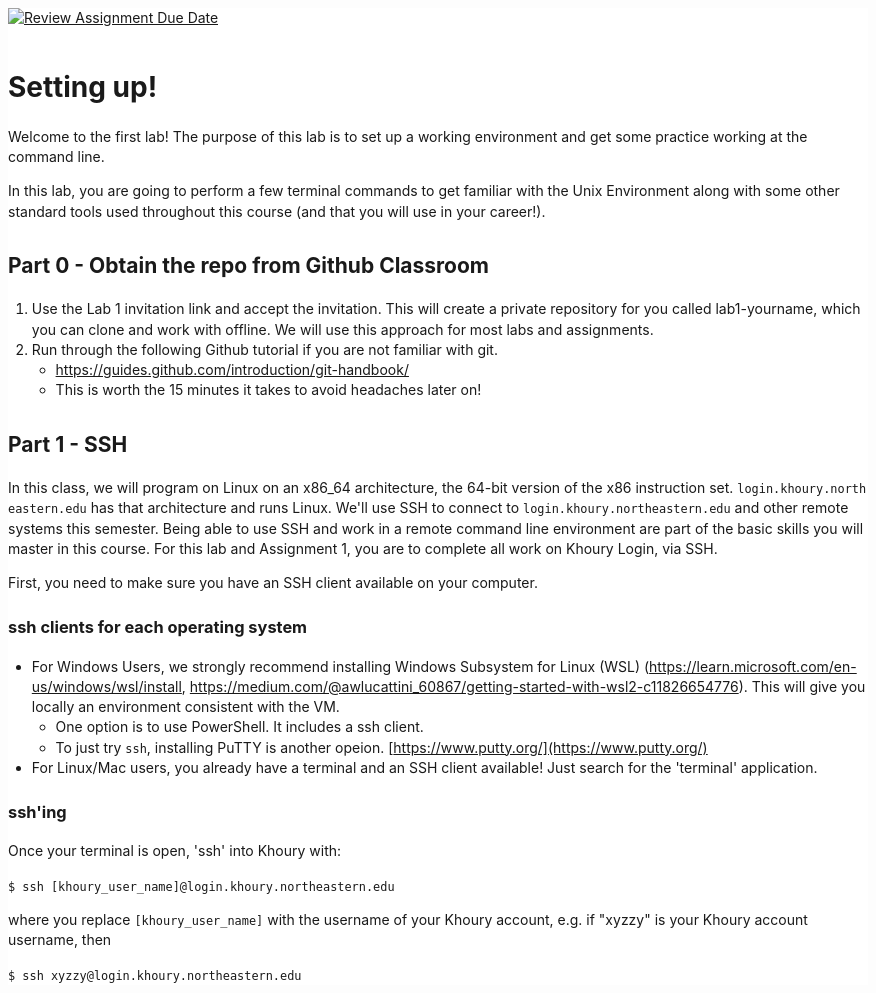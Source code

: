 [![Review Assignment Due Date](https://classroom.github.com/assets/deadline-readme-button-22041afd0340ce965d47ae6ef1cefeee28c7c493a6346c4f15d667ab976d596c.svg)](https://classroom.github.com/a/keP40BaV)
# Setting up!

Welcome to the first lab! The purpose of this lab is to set up a working environment and get some practice working at the command line.

In this lab, you are going to perform a few terminal commands to get familiar with the Unix Environment along with some other standard tools used throughout this course (and that you will use in your career!).



## Part 0 - Obtain the repo from Github Classroom

1. Use the Lab 1 invitation link and accept the invitation. This will create a private repository for you called lab1-yourname, which you can clone and work with offline. We will use this approach for most labs and assignments.
2. Run through the following Github tutorial if you are not familiar with git.
   - <https://guides.github.com/introduction/git-handbook/>
   - This is worth the 15 minutes it takes to avoid headaches later on!




## Part 1 - SSH

In this class, we will program on Linux on an x86\_64 architecture, the 64-bit version of the x86 instruction set.  `login.khoury.northeastern.edu` has that architecture and runs Linux.  We'll use SSH to connect to `login.khoury.northeastern.edu` and other remote systems this semester.  Being able to use SSH and work in a remote command line environment are part of the basic skills you will master in this course. For this lab and Assignment 1, you are to complete all work on Khoury Login, via SSH.

First, you need to make sure you have an SSH client available on your computer.

### ssh clients for each operating system

* For Windows Users, we strongly recommend installing Windows Subsystem for Linux (WSL) (<https://learn.microsoft.com/en-us/windows/wsl/install>, <https://medium.com/@awlucattini_60867/getting-started-with-wsl2-c11826654776>). This will give you locally an environment consistent with the VM.
  * One option is to use PowerShell.  It includes a ssh client.
  * To just try `ssh`, installing PuTTY is another opeion. [https://www.putty.org/](https://www.putty.org/)
* For Linux/Mac users, you already have a terminal and an SSH client available! Just search for the 'terminal' application.

### ssh'ing

Once your terminal is open, 'ssh' into Khoury with: 

```
$ ssh [khoury_user_name]@login.khoury.northeastern.edu
```
where you replace `[khoury_user_name]` with the username of your Khoury account, e.g. if "xyzzy" is your Khoury account username, then
```
$ ssh xyzzy@login.khoury.northeastern.edu
```
